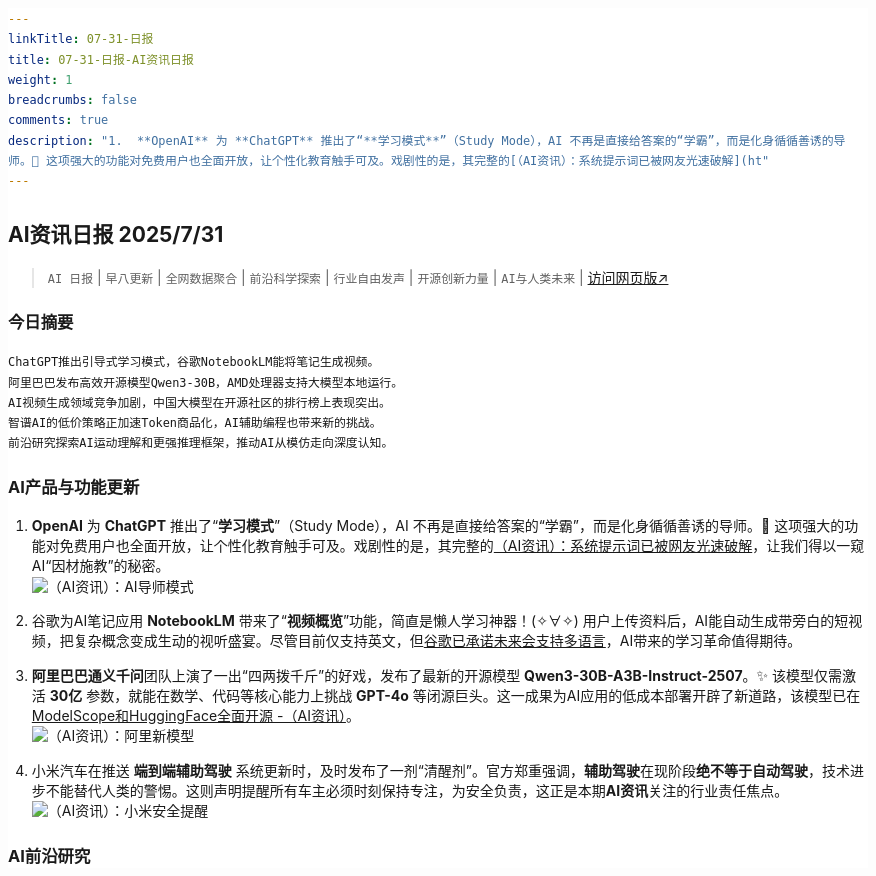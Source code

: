 ```yaml
---
linkTitle: 07-31-日报
title: 07-31-日报-AI资讯日报
weight: 1
breadcrumbs: false
comments: true
description: "1.  **OpenAI** 为 **ChatGPT** 推出了“**学习模式**”（Study Mode），AI 不再是直接给答案的“学霸”，而是化身循循善诱的导师。🚀 这项强大的功能对免费用户也全面开放，让个性化教育触手可及。戏剧性的是，其完整的[（AI资讯）：系统提示词已被网友光速破解](ht"
---
```


## AI资讯日报 2025/7/31

>  `AI 日报` | `早八更新` | `全网数据聚合` | `前沿科学探索` | `行业自由发声` | `开源创新力量` | `AI与人类未来` | [访问网页版↗️](https://ai.hubtoday.app/)



### **今日摘要**

```
ChatGPT推出引导式学习模式，谷歌NotebookLM能将笔记生成视频。
阿里巴巴发布高效开源模型Qwen3-30B，AMD处理器支持大模型本地运行。
AI视频生成领域竞争加剧，中国大模型在开源社区的排行榜上表现突出。
智谱AI的低价策略正加速Token商品化，AI辅助编程也带来新的挑战。
前沿研究探索AI运动理解和更强推理框架，推动AI从模仿走向深度认知。
```

### AI产品与功能更新

1.  **OpenAI** 为 **ChatGPT** 推出了“**学习模式**”（Study Mode），AI 不再是直接给答案的“学霸”，而是化身循循善诱的导师。🚀 这项强大的功能对免费用户也全面开放，让个性化教育触手可及。戏剧性的是，其完整的[（AI资讯）：系统提示词已被网友光速破解](https://baoyu.io/blog/chatgpt-study-mode-prompt)，让我们得以一窥AI“因材施教”的秘密。
<br/>![（AI资讯）：AI导师模式](https://cdn.jsdmirror.com/gh/justlovemaki/imagehub@main/images/2025/07/news_01k1e36y7bfmk8h4amvj78pbsv.avif)<br/>

2.  谷歌为AI笔记应用 **NotebookLM** 带来了“**视频概览**”功能，简直是懒人学习神器！(✧∀✧) 用户上传资料后，AI能自动生成带旁白的短视频，把复杂概念变成生动的视听盛宴。尽管目前仅支持英文，但[谷歌已承诺未来会支持多语言](https://autoproxy.justlikemaki.vip/?pp=https://pic.chinaz.com/video/2025/0730/6388946325488003752511802.mp4)，AI带来的学习革命值得期待。
<br/> </video>

3.  **阿里巴巴通义千问**团队上演了一出“四两拨千斤”的好戏，发布了最新的开源模型 **Qwen3-30B-A3B-Instruct-2507**。✨ 该模型仅需激活 **30亿** 参数，就能在数学、代码等核心能力上挑战 **GPT-4o** 等闭源巨头。这一成果为AI应用的低成本部署开辟了新道路，该模型已在[ModelScope和HuggingFace全面开源 -（AI资讯）](https://autoproxy.justlikemaki.vip/?pp=https://pic.chinaz.com/2025/0730/2025073009361792310.jpg)。
<br/>![（AI资讯）：阿里新模型](https://cdn.jsdmirror.com/gh/justlovemaki/imagehub@main/images/2025/07/news_01k1e3729je1r8vqzb6qt5bqxw.avif)<br/>

4.  小米汽车在推送 **端到端辅助驾驶** 系统更新时，及时发布了一剂“清醒剂”。官方郑重强调，**辅助驾驶**在现阶段**绝不等于自动驾驶**，技术进步不能替代人类的警惕。这则声明提醒所有车主必须时刻保持专注，为安全负责，这正是本期**AI资讯**关注的行业责任焦点。
<br/>![（AI资讯）：小米安全提醒](https://cdn.jsdmirror.com/gh/justlovemaki/imagehub@main/images/2025/07/news_01k1e3756efnesg2nhsey0wvae.avif)<br/>

### AI前沿研究
